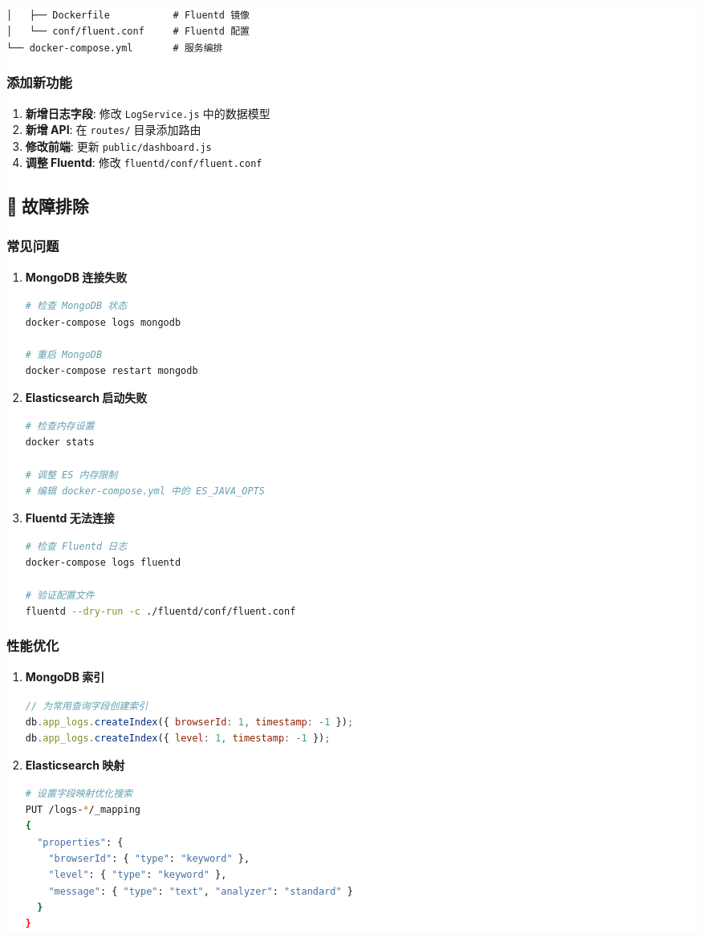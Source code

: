 ```
│   ├── Dockerfile           # Fluentd 镜像
│   └── conf/fluent.conf     # Fluentd 配置
└── docker-compose.yml       # 服务编排
```

### 添加新功能

1. **新增日志字段**: 修改 `LogService.js` 中的数据模型
2. **新增 API**: 在 `routes/` 目录添加路由
3. **修改前端**: 更新 `public/dashboard.js`
4. **调整 Fluentd**: 修改 `fluentd/conf/fluent.conf`

## 🐛 故障排除

### 常见问题

1. **MongoDB 连接失败**
   ```bash
   # 检查 MongoDB 状态
   docker-compose logs mongodb
   
   # 重启 MongoDB
   docker-compose restart mongodb
   ```

2. **Elasticsearch 启动失败**
   ```bash
   # 检查内存设置
   docker stats
   
   # 调整 ES 内存限制
   # 编辑 docker-compose.yml 中的 ES_JAVA_OPTS
   ```

3. **Fluentd 无法连接**
   ```bash
   # 检查 Fluentd 日志
   docker-compose logs fluentd
   
   # 验证配置文件
   fluentd --dry-run -c ./fluentd/conf/fluent.conf
   ```

### 性能优化

1. **MongoDB 索引**
   ```javascript
   // 为常用查询字段创建索引
   db.app_logs.createIndex({ browserId: 1, timestamp: -1 });
   db.app_logs.createIndex({ level: 1, timestamp: -1 });
   ```

2. **Elasticsearch 映射**
   ```bash
   # 设置字段映射优化搜索
   PUT /logs-*/_mapping
   {
     "properties": {
       "browserId": { "type": "keyword" },
       "level": { "type": "keyword" },
       "message": { "type": "text", "analyzer": "standard" }
     }
   }
   ```
